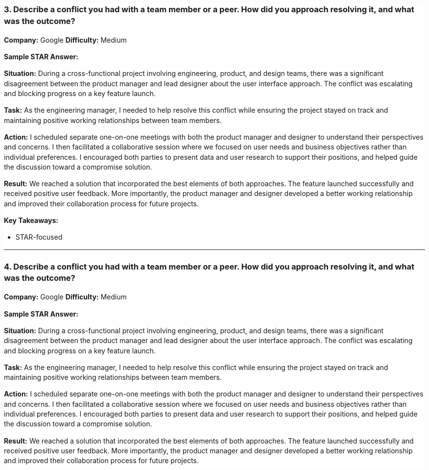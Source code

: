 ### 3. Describe a conflict you had with a team member or a peer. How did you approach resolving it, and what was the outcome?

**Company:** Google
**Difficulty:** Medium

**Sample STAR Answer:**

**Situation:** During a cross-functional project involving engineering, product, and design teams, there was a significant disagreement between the product manager and lead designer about the user interface approach. The conflict was escalating and blocking progress on a key feature launch.

**Task:** As the engineering manager, I needed to help resolve this conflict while ensuring the project stayed on track and maintaining positive working relationships between team members.

**Action:** I scheduled separate one-on-one meetings with both the product manager and designer to understand their perspectives and concerns. I then facilitated a collaborative session where we focused on user needs and business objectives rather than individual preferences. I encouraged both parties to present data and user research to support their positions, and helped guide the discussion toward a compromise solution.

**Result:** We reached a solution that incorporated the best elements of both approaches. The feature launched successfully and received positive user feedback. More importantly, the product manager and designer developed a better working relationship and improved their collaboration process for future projects.

**Key Takeaways:**
- STAR-focused

---

### 4. Describe a conflict you had with a team member or a peer. How did you approach resolving it, and what was the outcome?

**Company:** Google
**Difficulty:** Medium

**Sample STAR Answer:**

**Situation:** During a cross-functional project involving engineering, product, and design teams, there was a significant disagreement between the product manager and lead designer about the user interface approach. The conflict was escalating and blocking progress on a key feature launch.

**Task:** As the engineering manager, I needed to help resolve this conflict while ensuring the project stayed on track and maintaining positive working relationships between team members.

**Action:** I scheduled separate one-on-one meetings with both the product manager and designer to understand their perspectives and concerns. I then facilitated a collaborative session where we focused on user needs and business objectives rather than individual preferences. I encouraged both parties to present data and user research to support their positions, and helped guide the discussion toward a compromise solution.

**Result:** We reached a solution that incorporated the best elements of both approaches. The feature launched successfully and received positive user feedback. More importantly, the product manager and designer developed a better working relationship and improved their collaboration process for future projects.

